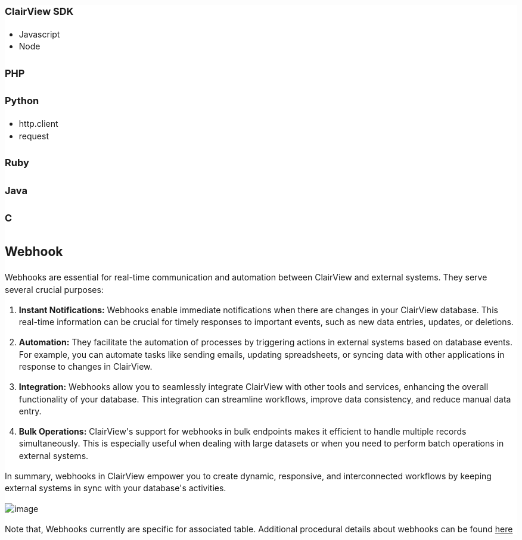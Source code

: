 ### ClairView SDK
- Javascript
- Node

### PHP
### Python
- http.client
- request

### Ruby
### Java
### C

## Webhook

Webhooks are essential for real-time communication and automation between ClairView and external systems. They serve several crucial purposes:

1. **Instant Notifications:** Webhooks enable immediate notifications when there are changes in your ClairView database. This real-time information can be crucial for timely responses to important events, such as new data entries, updates, or deletions.

2. **Automation:** They facilitate the automation of processes by triggering actions in external systems based on database events. For example, you can automate tasks like sending emails, updating spreadsheets, or syncing data with other applications in response to changes in ClairView.

3. **Integration:** Webhooks allow you to seamlessly integrate ClairView with other tools and services, enhancing the overall functionality of your database. This integration can streamline workflows, improve data consistency, and reduce manual data entry.

4. **Bulk Operations:** ClairView's support for webhooks in bulk endpoints makes it efficient to handle multiple records simultaneously. This is especially useful when dealing with large datasets or when you need to perform batch operations in external systems.

In summary, webhooks in ClairView empower you to create dynamic, responsive, and interconnected workflows by keeping external systems in sync with your database's activities.

![image](/img/v2/table-details/details-webhook.png)

Note that, Webhooks currently are specific for associated table. Additional procedural details about webhooks can be found [here](/automation/webhook/webhook-overview)

